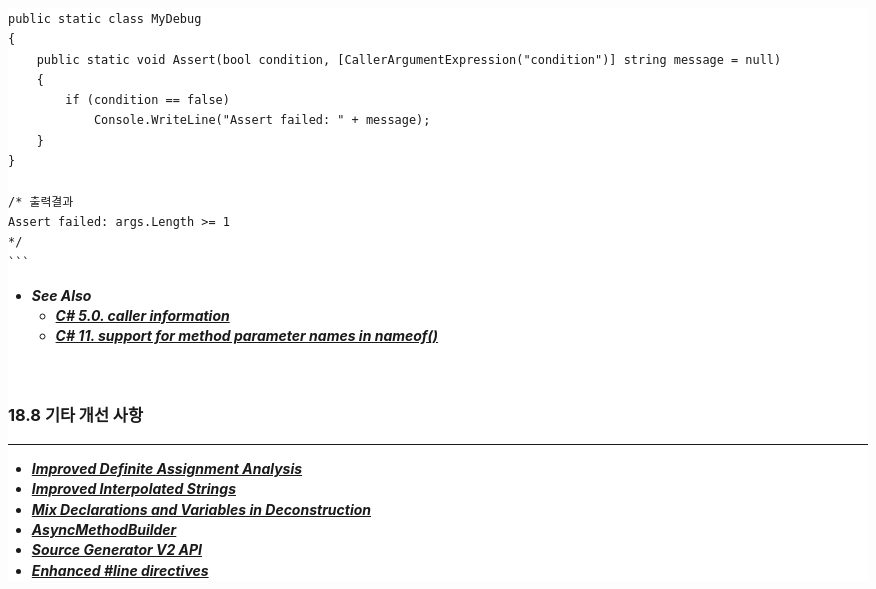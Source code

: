     public static class MyDebug
    {
        public static void Assert(bool condition, [CallerArgumentExpression("condition")] string message = null)
        {
            if (condition == false)
                Console.WriteLine("Assert failed: " + message);
        }
    }
    
    /* 출력결과
    Assert failed: args.Length >= 1
    */
    ```

- ***See Also***
    - [***C# 5.0. caller information***](https://github.com/icodes-studio/wiki/blob/main/STUDY%2BRND/Begining%20C%23/%5BC%23%5D%2005.0%20summary.md#101-caller-information)
    - [***C# 11. support for method parameter names in nameof()***](https://github.com/icodes-studio/wiki/blob/main/STUDY%2BRND/Begining%20C%23/%5BC%23%5D%2005.0%20summary.md#101-caller-information)


　

### 18.8 기타 개선 사항
---
- [***Improved Definite Assignment Analysis***](https://www.sysnet.pe.kr/2/0/12793)
- [***Improved Interpolated Strings***](https://www.sysnet.pe.kr/2/0/12826)
- [***Mix Declarations and Variables in Deconstruction***](https://www.sysnet.pe.kr/2/0/12805)
- [***AsyncMethodBuilder***](https://www.sysnet.pe.kr/2/0/12807)
- [***Source Generator V2 API***](https://www.sysnet.pe.kr/2/0/12804)
- [***Enhanced #line directives***](https://www.sysnet.pe.kr/2/0/12812)

